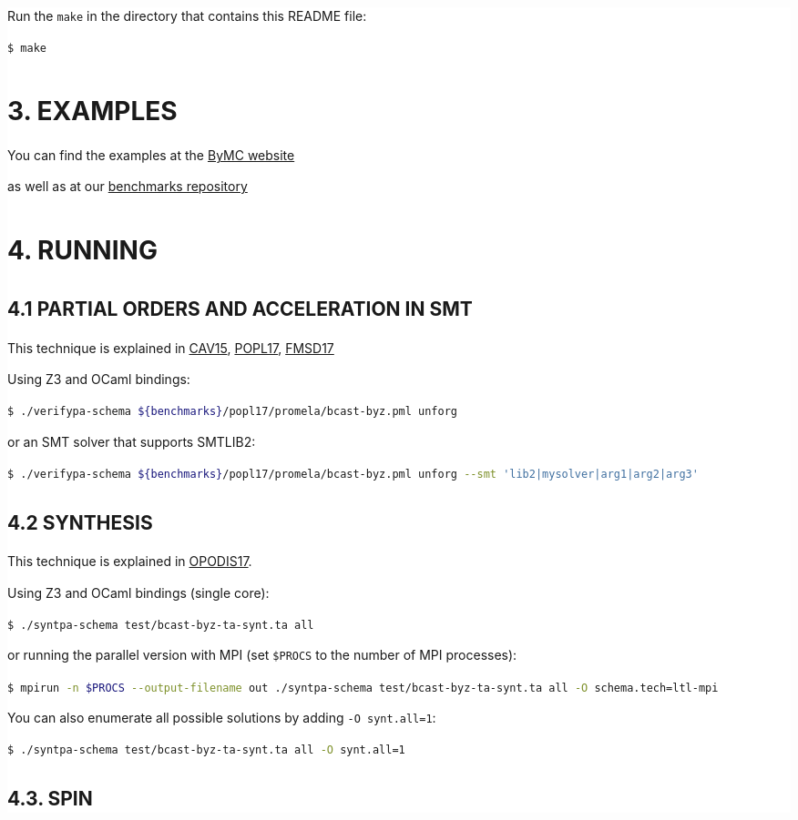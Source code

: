 Run the `make` in the directory that contains this README file:

```bash
$ make
```


# 3. EXAMPLES

You can find the examples at the [ByMC website]([http://forsyte.at/software/bymc/])

as well as at our [benchmarks repository](https://github.com/konnov/fault-tolerant-benchmarks)

# 4. RUNNING

## 4.1 PARTIAL ORDERS AND ACCELERATION IN SMT

This technique is explained in [CAV15], [POPL17], [FMSD17]

Using Z3 and OCaml bindings:

```bash
$ ./verifypa-schema ${benchmarks}/popl17/promela/bcast-byz.pml unforg
```

or an SMT solver that supports SMTLIB2:

```bash
$ ./verifypa-schema ${benchmarks}/popl17/promela/bcast-byz.pml unforg --smt 'lib2|mysolver|arg1|arg2|arg3'
```


## 4.2 SYNTHESIS

This technique is explained in [OPODIS17].

Using Z3 and OCaml bindings (single core):

```bash
$ ./syntpa-schema test/bcast-byz-ta-synt.ta all
```

or running the parallel version with MPI (set `$PROCS` to the number of MPI processes):

```bash
$ mpirun -n $PROCS --output-filename out ./syntpa-schema test/bcast-byz-ta-synt.ta all -O schema.tech=ltl-mpi
```


You can also enumerate all possible solutions by adding `-O synt.all=1`:

```bash
$ ./syntpa-schema test/bcast-byz-ta-synt.ta all -O synt.all=1
```


## 4.3. SPIN


[ISOLA18]: https://hal.inria.fr/hal-01909653
[CONCUR18]: https://doi.org/10.4230/LIPIcs.CONCUR.2018.19
[OPODIS17]: https://doi.org/10.4230/LIPIcs.OPODIS.2017.32
[POPL17]: http://forsyte.at/wp-content/uploads/popl17main-main116-p-9d29769-29971-final.pdf
[INFCOMP17]: http://dx.doi.org/10.1016/j.ic.2016.03.006
[FMSD17]: https://link.springer.com/article/10.1007/s10703-017-0297-4
[CAV15]: http://forsyte.at/download/konnov-cav15.pdf
[CONCUR14]: http://forsyte.at/wp-content/uploads/concur14-reachability.pdf
[FMCAD13]: http://www.cs.utexas.edu/users/hunt/FMCAD/FMCAD13/papers/10-Model-Checking-Fault-Tolerant-Distributed-Algo.pdf
